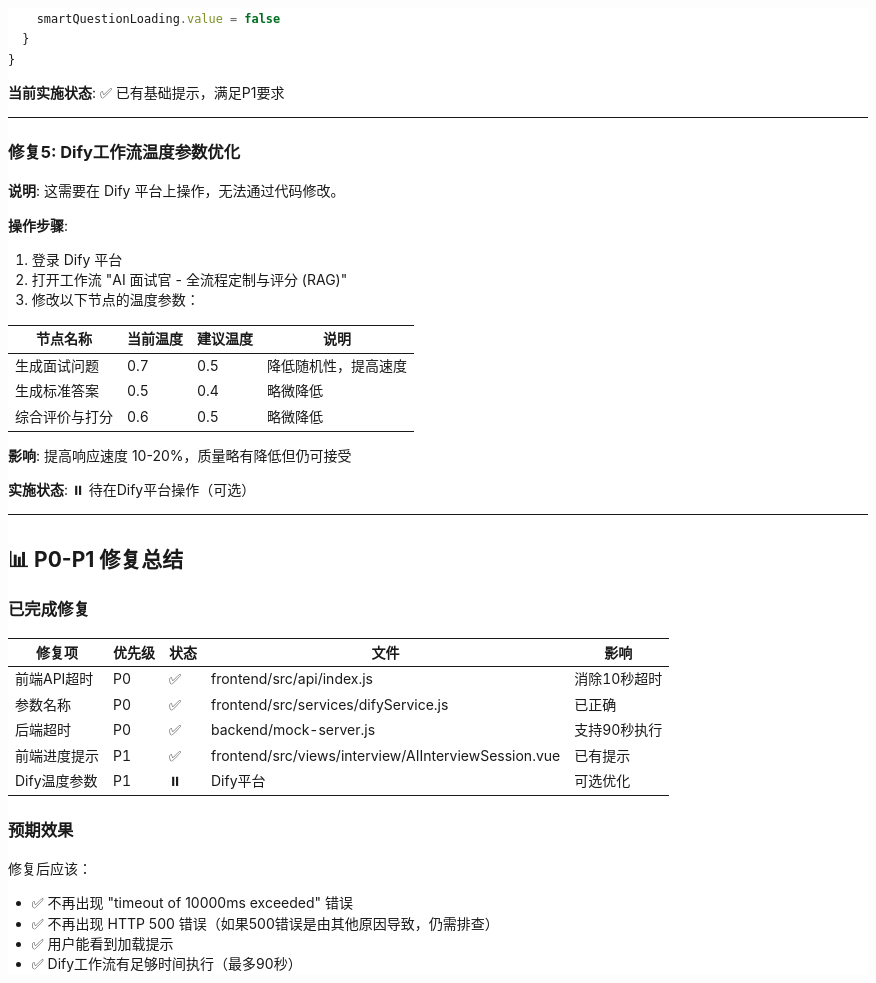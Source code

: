 ```javascript
    smartQuestionLoading.value = false
  }
}
```

**当前实施状态**: ✅ 已有基础提示，满足P1要求

---

### 修复5: Dify工作流温度参数优化

**说明**: 这需要在 Dify 平台上操作，无法通过代码修改。

**操作步骤**:
1. 登录 Dify 平台
2. 打开工作流 "AI 面试官 - 全流程定制与评分 (RAG)"
3. 修改以下节点的温度参数：

| 节点名称 | 当前温度 | 建议温度 | 说明 |
|---------|----------|----------|------|
| 生成面试问题 | 0.7 | 0.5 | 降低随机性，提高速度 |
| 生成标准答案 | 0.5 | 0.4 | 略微降低 |
| 综合评价与打分 | 0.6 | 0.5 | 略微降低 |

**影响**: 提高响应速度 10-20%，质量略有降低但仍可接受

**实施状态**: ⏸️ 待在Dify平台操作（可选）

---

## 📊 P0-P1 修复总结

### 已完成修复

| 修复项 | 优先级 | 状态 | 文件 | 影响 |
|--------|--------|------|------|------|
| 前端API超时 | P0 | ✅ | frontend/src/api/index.js | 消除10秒超时 |
| 参数名称 | P0 | ✅ | frontend/src/services/difyService.js | 已正确 |
| 后端超时 | P0 | ✅ | backend/mock-server.js | 支持90秒执行 |
| 前端进度提示 | P1 | ✅ | frontend/src/views/interview/AIInterviewSession.vue | 已有提示 |
| Dify温度参数 | P1 | ⏸️ | Dify平台 | 可选优化 |

### 预期效果

修复后应该：
- ✅ 不再出现 "timeout of 10000ms exceeded" 错误
- ✅ 不再出现 HTTP 500 错误（如果500错误是由其他原因导致，仍需排查）
- ✅ 用户能看到加载提示
- ✅ Dify工作流有足够时间执行（最多90秒）
